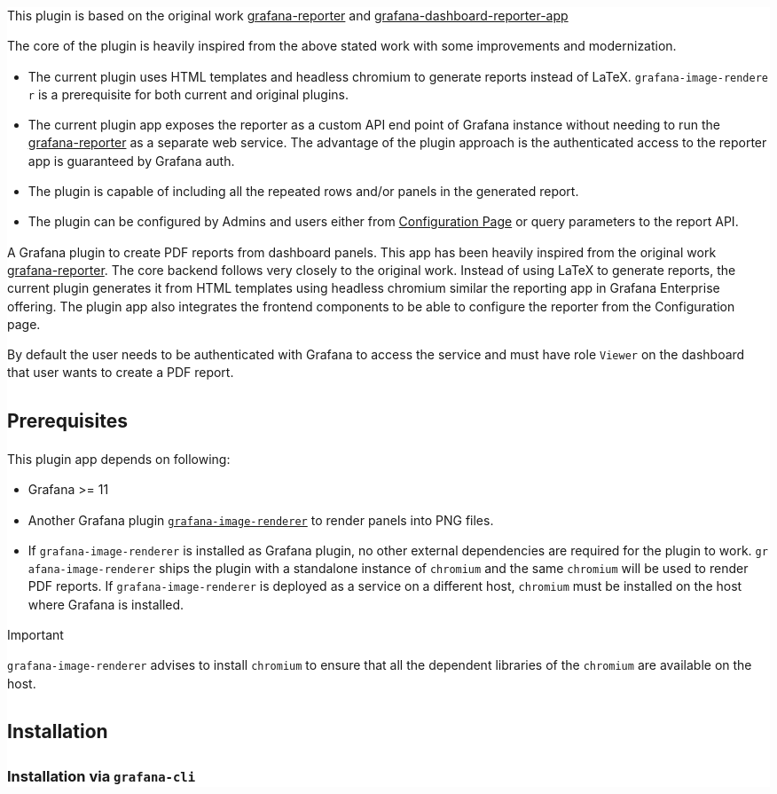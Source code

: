 This plugin is based on the original work
[grafana-reporter](https://github.com/IzakMarais/reporter) and 
[grafana-dashboard-reporter-app](https://github.com/mahendrapaipuri/grafana-dashboard-reporter-app)

The core of the plugin is heavily inspired from the above stated work with some
improvements and modernization.

- The current plugin uses HTML templates and headless chromium to generate reports
  instead of LaTeX. `grafana-image-renderer` is a prerequisite for both current and
  original plugins.

- The current plugin app exposes the reporter as a custom API end point of Grafana instance without
  needing to run the [grafana-reporter](https://github.com/IzakMarais/reporter)
  as a separate web service. The advantage of the plugin approach is the authenticated
  access to the reporter app is guaranteed by Grafana auth.

- The plugin is capable of including all the repeated rows and/or panels in the
  generated report.

- The plugin can be configured by Admins and users either from
  [Configuration Page](https://github.com/cloudeteer/grafana-pdf-report-app/blob/main/src/img/light.png) or query parameters to the report API.


A Grafana plugin to create PDF reports from dashboard panels. This app has been
heavily inspired from the original work [grafana-reporter](https://github.com/IzakMarais/reporter).
The core backend follows very closely to the original work. Instead of using LaTeX
to generate reports, the current plugin generates it from HTML templates using headless
chromium similar the reporting app in Grafana Enterprise offering. The plugin app also integrates
the frontend components to be able to configure the reporter from the Configuration page.

By default the user needs to be authenticated with Grafana to access the service and
must have role `Viewer` on the dashboard that user wants to create a PDF report.

## Prerequisites

This plugin app depends on following:

- Grafana >= 11

- Another Grafana plugin [`grafana-image-renderer`](https://github.com/grafana/grafana-image-renderer) to render panels into PNG files.

- If `grafana-image-renderer` is installed as Grafana plugin, no other external
dependencies are required for the plugin to work. `grafana-image-renderer` ships the
plugin with a standalone instance of `chromium` and the same `chromium` will be used
to render PDF reports. If `grafana-image-renderer` is deployed as a service on a
different host, `chromium` must be installed on the host where Grafana is installed.

> [!IMPORTANT]
> `grafana-image-renderer` advises to install `chromium` to ensure that all the
dependent libraries of the `chromium` are available on the host.

## Installation

### Installation via `grafana-cli`
